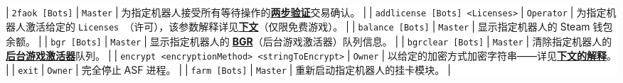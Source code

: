 | `2faok [Bots]`                                                                            | `Master`        | 为指定机器人接受所有等待操作的[**两步验证**](https://github.com/JustArchiNET/ArchiSteamFarm/wiki/Two-factor-authentication-zh-CN)交易确认。                                                                                                                                                                                                                                                                                                                                                                                                                                                                                       |
| `addlicense [Bots] <Licenses>`                                                      | `Operator`      | 为指定机器人激活给定的 `Licenses `（许可），该参数解释详见[**下文**](#许可)（仅限免费游戏）。                                                                                                                                                                                                                                                                                                                                                                                                                                                                                                                                                 |
| `balance [Bots]`                                                                          | `Master`        | 显示指定机器人的 Steam 钱包余额。                                                                                                                                                                                                                                                                                                                                                                                                                                                                                                                                                                                      |
| `bgr [Bots]`                                                                              | `Master`        | 显示指定机器人的 **[BGR](https://github.com/JustArchiNET/ArchiSteamFarm/wiki/Background-games-redeemer-zh-CN)**（后台游戏激活器）队列信息。                                                                                                                                                                                                                                                                                                                                                                                                                                                                                     |
| `bgrclear [Bots]`                                                                         | `Master`        | 清除指定机器人的[**后台游戏激活器**](https://github.com/JustArchiNET/ArchiSteamFarm/wiki/Background-games-redeemer-zh-CN)队列。                                                                                                                                                                                                                                                                                                                                                                                                                                                                                             |
| `encrypt <encryptionMethod> <stringToEncrypt>`                                | `Owner`         | 以给定的加密方式加密字符串——详见[**下文的解释**](#encrypt-命令)。                                                                                                                                                                                                                                                                                                                                                                                                                                                                                                                                                                |
| `exit`                                                                                    | `Owner`         | 完全停止 ASF 进程。                                                                                                                                                                                                                                                                                                                                                                                                                                                                                                                                                                                              |
| `farm [Bots]`                                                                             | `Master`        | 重新启动指定机器人的挂卡模块。                                                                                                                                                                                                                                                                                                                                                                                                                                                                                                                                                                                           |
